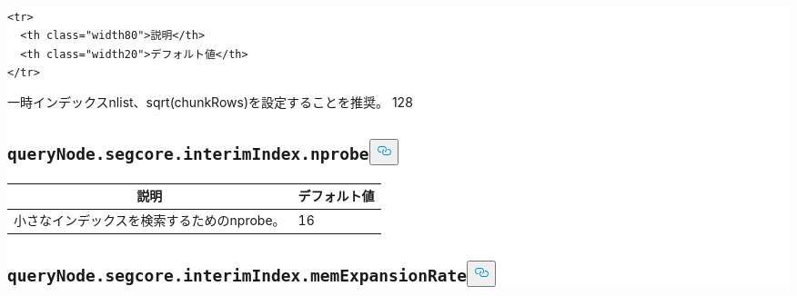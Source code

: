     <tr>
      <th class="width80">説明</th>
      <th class="width20">デフォルト値</th> 
    </tr>
  </thead>
  <tbody>
    <tr>
      <td>        一時インデックスnlist、sqrt(chunkRows)を設定することを推奨。      </td>
      <td>128</td>
    </tr>
  </tbody>
</table>
<h2 id="queryNodesegcoreinterimIndexnprobe" class="common-anchor-header"><code translate="no">queryNode.segcore.interimIndex.nprobe</code><button data-href="#queryNodesegcoreinterimIndexnprobe" class="anchor-icon" translate="no">
      <svg translate="no"
        aria-hidden="true"
        focusable="false"
        height="20"
        version="1.1"
        viewBox="0 0 16 16"
        width="16"
      >
        <path
          fill="#0092E4"
          fill-rule="evenodd"
          d="M4 9h1v1H4c-1.5 0-3-1.69-3-3.5S2.55 3 4 3h4c1.45 0 3 1.69 3 3.5 0 1.41-.91 2.72-2 3.25V8.59c.58-.45 1-1.27 1-2.09C10 5.22 8.98 4 8 4H4c-.98 0-2 1.22-2 2.5S3 9 4 9zm9-3h-1v1h1c1 0 2 1.22 2 2.5S13.98 12 13 12H9c-.98 0-2-1.22-2-2.5 0-.83.42-1.64 1-2.09V6.25c-1.09.53-2 1.84-2 3.25C6 11.31 7.55 13 9 13h4c1.45 0 3-1.69 3-3.5S14.5 6 13 6z"
        ></path>
      </svg>
    </button></h2><table id="queryNode.segcore.interimIndex.nprobe">
  <thead>
    <tr>
      <th class="width80">説明</th>
      <th class="width20">デフォルト値</th> 
    </tr>
  </thead>
  <tbody>
    <tr>
      <td>        小さなインデックスを検索するためのnprobe。      </td>
      <td>16</td>
    </tr>
  </tbody>
</table>
<h2 id="queryNodesegcoreinterimIndexmemExpansionRate" class="common-anchor-header"><code translate="no">queryNode.segcore.interimIndex.memExpansionRate</code><button data-href="#queryNodesegcoreinterimIndexmemExpansionRate" class="anchor-icon" translate="no">
      <svg translate="no"
        aria-hidden="true"
        focusable="false"
        height="20"
        version="1.1"
        viewBox="0 0 16 16"
        width="16"
      >
        <path
          fill="#0092E4"
          fill-rule="evenodd"
          d="M4 9h1v1H4c-1.5 0-3-1.69-3-3.5S2.55 3 4 3h4c1.45 0 3 1.69 3 3.5 0 1.41-.91 2.72-2 3.25V8.59c.58-.45 1-1.27 1-2.09C10 5.22 8.98 4 8 4H4c-.98 0-2 1.22-2 2.5S3 9 4 9zm9-3h-1v1h1c1 0 2 1.22 2 2.5S13.98 12 13 12H9c-.98 0-2-1.22-2-2.5 0-.83.42-1.64 1-2.09V6.25c-1.09.53-2 1.84-2 3.25C6 11.31 7.55 13 9 13h4c1.45 0 3-1.69 3-3.5S14.5 6 13 6z"